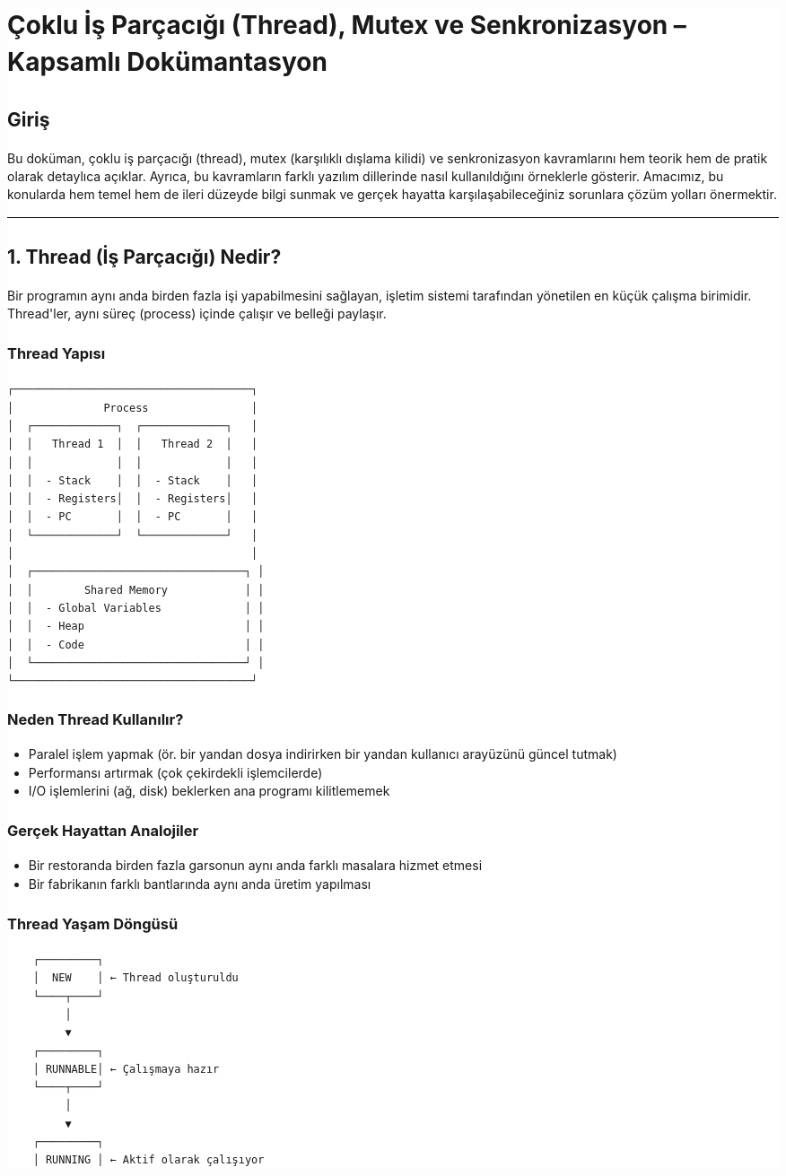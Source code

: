 # Çoklu İş Parçacığı (Thread), Mutex ve Senkronizasyon – Kapsamlı Dokümantasyon

## Giriş
Bu doküman, çoklu iş parçacığı (thread), mutex (karşılıklı dışlama kilidi) ve senkronizasyon kavramlarını hem teorik hem de pratik olarak detaylıca açıklar. Ayrıca, bu kavramların farklı yazılım dillerinde nasıl kullanıldığını örneklerle gösterir. Amacımız, bu konularda hem temel hem de ileri düzeyde bilgi sunmak ve gerçek hayatta karşılaşabileceğiniz sorunlara çözüm yolları önermektir.

---

## 1. Thread (İş Parçacığı) Nedir?
Bir programın aynı anda birden fazla işi yapabilmesini sağlayan, işletim sistemi tarafından yönetilen en küçük çalışma birimidir. Thread'ler, aynı süreç (process) içinde çalışır ve belleği paylaşır.

### Thread Yapısı
```
┌─────────────────────────────────────┐
│              Process                │
│  ┌─────────────┐  ┌─────────────┐   │
│  │   Thread 1  │  │   Thread 2  │   │
│  │             │  │             │   │
│  │  - Stack    │  │  - Stack    │   │
│  │  - Registers│  │  - Registers│   │
│  │  - PC       │  │  - PC       │   │
│  └─────────────┘  └─────────────┘   │
│                                     │
│  ┌─────────────────────────────────┐ │
│  │        Shared Memory            │ │
│  │  - Global Variables             │ │
│  │  - Heap                         │ │
│  │  - Code                         │ │
│  └─────────────────────────────────┘ │
└─────────────────────────────────────┘
```

### Neden Thread Kullanılır?
- Paralel işlem yapmak (ör. bir yandan dosya indirirken bir yandan kullanıcı arayüzünü güncel tutmak)
- Performansı artırmak (çok çekirdekli işlemcilerde)
- I/O işlemlerini (ağ, disk) beklerken ana programı kilitlememek

### Gerçek Hayattan Analojiler
- Bir restoranda birden fazla garsonun aynı anda farklı masalara hizmet etmesi
- Bir fabrikanın farklı bantlarında aynı anda üretim yapılması

### Thread Yaşam Döngüsü
```
    ┌─────────┐
    │  NEW    │ ← Thread oluşturuldu
    └────┬────┘
         │
         ▼
    ┌─────────┐
    │ RUNNABLE│ ← Çalışmaya hazır
    └────┬────┘
         │
         ▼
    ┌─────────┐
    │ RUNNING │ ← Aktif olarak çalışıyor
```